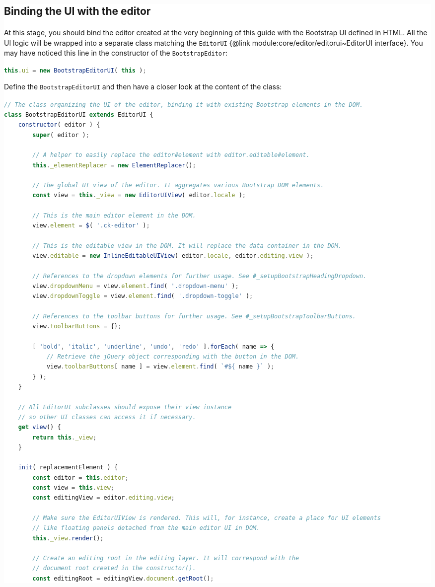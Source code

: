 ## Binding the UI with the editor

At this stage, you should bind the editor created at the very beginning of this guide with the Bootstrap UI defined in HTML. All the UI logic will be wrapped into a separate class matching the `EditorUI` {@link module:core/editor/editorui~EditorUI interface}. You may have noticed this line in the constructor of the `BootstrapEditor`:

```js
this.ui = new BootstrapEditorUI( this );
```

Define the `BootstrapEditorUI` and then have a closer look at the content of the class:

```js
// The class organizing the UI of the editor, binding it with existing Bootstrap elements in the DOM.
class BootstrapEditorUI extends EditorUI {
	constructor( editor ) {
		super( editor );

		// A helper to easily replace the editor#element with editor.editable#element.
		this._elementReplacer = new ElementReplacer();

		// The global UI view of the editor. It aggregates various Bootstrap DOM elements.
		const view = this._view = new EditorUIView( editor.locale );

		// This is the main editor element in the DOM.
		view.element = $( '.ck-editor' );

		// This is the editable view in the DOM. It will replace the data container in the DOM.
		view.editable = new InlineEditableUIView( editor.locale, editor.editing.view );

		// References to the dropdown elements for further usage. See #_setupBootstrapHeadingDropdown.
		view.dropdownMenu = view.element.find( '.dropdown-menu' );
		view.dropdownToggle = view.element.find( '.dropdown-toggle' );

		// References to the toolbar buttons for further usage. See #_setupBootstrapToolbarButtons.
		view.toolbarButtons = {};

		[ 'bold', 'italic', 'underline', 'undo', 'redo' ].forEach( name => {
			// Retrieve the jQuery object corresponding with the button in the DOM.
			view.toolbarButtons[ name ] = view.element.find( `#${ name }` );
		} );
	}

	// All EditorUI subclasses should expose their view instance
	// so other UI classes can access it if necessary.
	get view() {
		return this._view;
	}

	init( replacementElement ) {
		const editor = this.editor;
		const view = this.view;
		const editingView = editor.editing.view;

		// Make sure the EditorUIView is rendered. This will, for instance, create a place for UI elements
		// like floating panels detached from the main editor UI in DOM.
		this._view.render();

		// Create an editing root in the editing layer. It will correspond with the
		// document root created in the constructor().
		const editingRoot = editingView.document.getRoot();
```